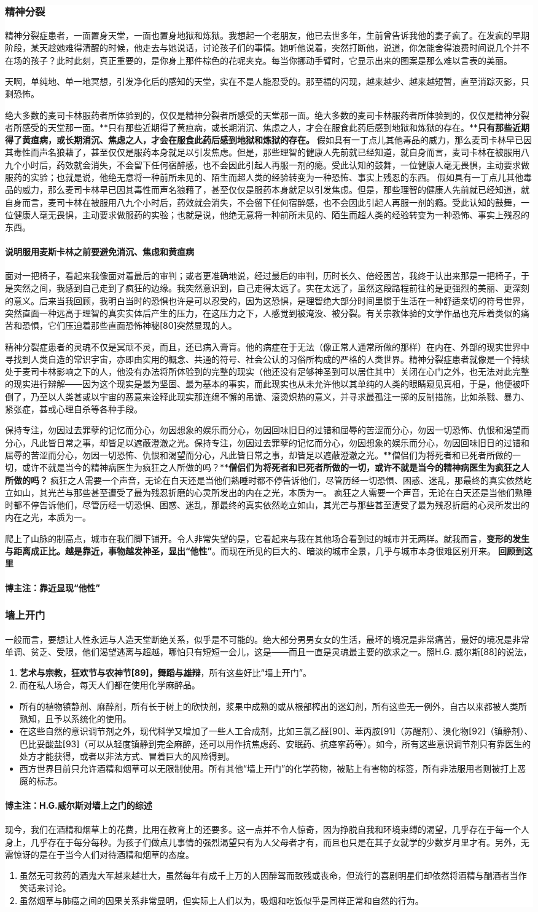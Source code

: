 ### 精神分裂

精神分裂症患者，一面置身天堂，一面也置身地狱和炼狱。我想起一个老朋友，他已去世多年，生前曾告诉我他的妻子疯了。在发疯的早期阶段，某天趁她难得清醒的时候，他走去与她说话，讨论孩子们的事情。她听他说着，突然打断他，说道，你怎能舍得浪费时间说几个并不在场的孩子？此时此刻，真正重要的，是你身上那件棕色的花呢夹克。每当你挪动手臂时，它显示出来的图案是那么难以言表的美丽。

天啊，单纯地、单一地冥想，引发净化后的感知的天堂，实在不是人能忍受的。那至福的闪现，越来越少、越来越短暂，直至消踪灭影，只剩恐怖。

绝大多数的麦司卡林服药者所体验到的，仅仅是精神分裂者所感受的天堂那一面。绝大多数的麦司卡林服药者所体验到的，仅仅是精神分裂者所感受的天堂那一面。\*\*只有那些近期得了黄疸病，或长期消沉、焦虑之人，才会在服食此药后感到地狱和炼狱的存在。\*\***只有那些近期得了黄疸病，或长期消沉、焦虑之人，才会在服食此药后感到地狱和炼狱的存在。** 假如具有一丁点儿其他毒品的威力，那么麦司卡林早已因其毒性而声名狼藉了，甚至仅仅是服药本身就足以引发焦虑。但是，那些理智的健康人先前就已经知道，就自身而言，麦司卡林在被服用八九个小时后，药效就会消失，不会留下任何宿醉感，也不会因此引起人再服一剂的瘾。受此认知的鼓舞，一位健康人毫无畏惧，主动要求做服药的实验；也就是说，他绝无意将一种前所未见的、陌生而超人类的经验转变为一种恐怖、事实上残忍的东西。 假如具有一丁点儿其他毒品的威力，那么麦司卡林早已因其毒性而声名狼藉了，甚至仅仅是服药本身就足以引发焦虑。但是，那些理智的健康人先前就已经知道，就自身而言，麦司卡林在被服用八九个小时后，药效就会消失，不会留下任何宿醉感，也不会因此引起人再服一剂的瘾。受此认知的鼓舞，一位健康人毫无畏惧，主动要求做服药的实验；也就是说，他绝无意将一种前所未见的、陌生而超人类的经验转变为一种恐怖、事实上残忍的东西。

#### 说明服用麦斯卡林之前要避免消沉、焦虑和黄疸病

面对一把椅子，看起来我像面对着最后的审判；或者更准确地说，经过最后的审判，历时长久、倍经困苦，我终于认出来那是一把椅子，于是突然之间，我感到自己走到了疯狂的边缘。我突然意识到，自己走得太远了。实在太远了，虽然这段路程前往的是更强烈的美丽、更深刻的意义。后来当我回顾，我明白当时的恐惧也许是可以忍受的，因为这恐惧，是理智绝大部分时间里惯于生活在一种舒适亲切的符号世界，突然直面一种远高于理智的真实实体后产生的压力，在这压力之下，人感觉到被淹没、被分裂。有关宗教体验的文学作品也充斥着类似的痛苦和恐惧，它们压迫着那些直面恐怖神秘\[80]突然显现的人。

精神分裂症患者的灵魂不仅是冥顽不灵，而且，还已病入膏肓。他的病症在于无法（像正常人通常所做的那样）在内在、外部的现实世界中寻找到人类自造的常识宇宙，亦即由实用的概念、共通的符号、社会公认的习俗所构成的严格的人类世界。精神分裂症患者就像是一个持续处于麦司卡林影响之下的人，他没有办法将所体验到的完整的现实（他还没有足够神圣到可以居住其中）关闭在心门之外，也无法对此完整的现实进行辩解——因为这个现实是最为坚固、最为基本的事实，而此现实也从未允许他以其单纯的人类的眼睛窥见真相，于是，他便被吓倒了，乃至以人类甚或以宇宙的恶意来诠释此现实那连绵不懈的吊诡、滚烫炽热的意义，并寻求最孤注一掷的反制措施，比如杀戮、暴力、紧张症，甚或心理自杀等各种手段。

保持专注，勿因过去罪孽的记忆而分心，勿因想象的娱乐而分心，勿因回味旧日的过错和屈辱的苦涩而分心，勿因一切恐怖、仇恨和渴望而分心，凡此皆日常之事，却皆足以遮蔽澄澈之光。保持专注，勿因过去罪孽的记忆而分心，勿因想象的娱乐而分心，勿因回味旧日的过错和屈辱的苦涩而分心，勿因一切恐怖、仇恨和渴望而分心，凡此皆日常之事，却皆足以遮蔽澄澈之光。\*\*僧侣们为将死者和已死者所做的一切，或许不就是当今的精神病医生为疯狂之人所做的吗？\*\***僧侣们为将死者和已死者所做的一切，或许不就是当今的精神病医生为疯狂之人所做的吗？** 疯狂之人需要一个声音，无论在白天还是当他们熟睡时都不停告诉他们，尽管历经一切恐惧、困惑、迷乱，那最终的真实依然屹立如山，其光芒与那些甚至遭受了最为残忍折磨的心灵所发出的内在之光，本质为一。 疯狂之人需要一个声音，无论在白天还是当他们熟睡时都不停告诉他们，尽管历经一切恐惧、困惑、迷乱，那最终的真实依然屹立如山，其光芒与那些甚至遭受了最为残忍折磨的心灵所发出的内在之光，本质为一。

爬上了山脉的制高点，城市在我们脚下铺开。令人非常失望的是，它看起来与我在其他场合看到过的城市并无两样。就我而言，**变形的发生与距离成正比。越是靠近，事物越发神圣，显出“他性”**。而现在所见的巨大的、暗淡的城市全景，几乎与城市本身很难区别开来。
**回顾到这里**

#### 博主注：靠近显现“他性”

### 墙上开门

一般而言，要想让人性永远与人造天堂断绝关系，似乎是不可能的。绝大部分男男女女的生活，最坏的境况是非常痛苦，最好的境况是非常单调、贫乏、受限，他们渴望逃离与超越，哪怕只有短短一会儿，这是——而且一直是灵魂最主要的欲求之一。照H.G. 威尔斯\[88]的说法，

1.  **艺术与宗教，狂欢节与农神节\[89]，舞蹈与雄辩**，所有这些好比“墙上开门”。
2.  而在私人场合，每天人们都在使用化学麻醉品。

-   所有的植物镇静剂、麻醉剂，所有长于树上的欣快剂，浆果中成熟的或从根部榨出的迷幻剂，所有这些无一例外，自古以来都被人类所熟知，且予以系统化的使用。
-   在这些自然的意识调节剂之外，现代科学又增加了一些人工合成剂，比如三氯乙醛\[90]、苯丙胺\[91]（苏醒剂）、溴化物\[92]（镇静剂）、巴比妥酸盐\[93]（可以从轻度镇静到完全麻醉，还可以用作抗焦虑药、安眠药、抗痉挛药等）。如今，所有这些意识调节剂只有靠医生的处方才能获得，或者以非法方式、冒着巨大的风险得到。
-   西方世界目前只允许酒精和烟草可以无限制使用。所有其他“墙上开门”的化学药物，被贴上有害物的标签，所有非法服用者则被打上恶魔的标志。

#### 博主注：H.G.威尔斯对墙上之门的综述

现今，我们在酒精和烟草上的花费，比用在教育上的还要多。这一点并不令人惊奇，因为挣脱自我和环境束缚的渴望，几乎存在于每一个人身上，几乎存在于每分每秒。为孩子们做点儿事情的强烈渴望只有为人父母者才有，而且也只是在其子女就学的少数岁月里才有。另外，无需惊讶的是在于当今人们对待酒精和烟草的态度。

1.  虽然无可救药的酒鬼大军越来越壮大，虽然每年有成千上万的人因醉驾而致残或丧命，但流行的喜剧明星们却依然将酒精与酗酒者当作笑话来讨论。
2.  虽然烟草与肺癌之间的因果关系非常显明，但实际上人们以为，吸烟和吃饭似乎是同样正常和自然的行为。
